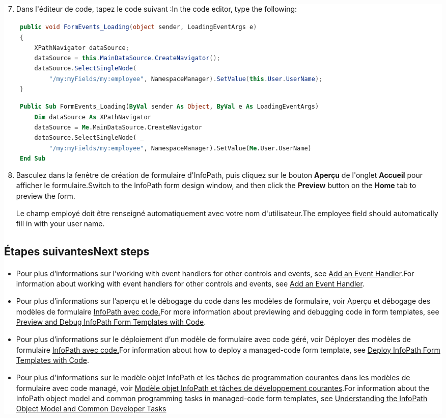 7. <span data-ttu-id="b1233-162">Dans l'éditeur de code, tapez le code suivant :</span><span class="sxs-lookup"><span data-stu-id="b1233-162">In the code editor, type the following:</span></span>
    
   ```cs
    public void FormEvents_Loading(object sender, LoadingEventArgs e)
    {
        XPathNavigator dataSource;
        dataSource = this.MainDataSource.CreateNavigator();
        dataSource.SelectSingleNode(
            "/my:myFields/my:employee", NamespaceManager).SetValue(this.User.UserName);
    }
   ```
 
   ```vb
    Public Sub FormEvents_Loading(ByVal sender As Object, ByVal e As LoadingEventArgs)
        Dim dataSource As XPathNavigator
        dataSource = Me.MainDataSource.CreateNavigator
        dataSource.SelectSingleNode( _
            "/my:myFields/my:employee", NamespaceManager).SetValue(Me.User.UserName)
    End Sub
   ```

8. <span data-ttu-id="b1233-163">Basculez dans la fenêtre de création de formulaire d'InfoPath, puis cliquez sur le bouton **Aperçu** de l'onglet **Accueil** pour afficher le formulaire.</span><span class="sxs-lookup"><span data-stu-id="b1233-163">Switch to the InfoPath form design window, and then click the **Preview** button on the **Home** tab to preview the form.</span></span> 
    
   <span data-ttu-id="b1233-164">Le champ employé doit être renseigné automatiquement avec votre nom d'utilisateur.</span><span class="sxs-lookup"><span data-stu-id="b1233-164">The employee field should automatically fill in with your user name.</span></span> 
    
## <a name="next-steps"></a><span data-ttu-id="b1233-165">Étapes suivantes</span><span class="sxs-lookup"><span data-stu-id="b1233-165">Next steps</span></span>

- <span data-ttu-id="b1233-166">Pour plus d’informations sur l’working with event handlers for other controls and events, see [Add an Event Handler](how-to-add-an-event-handler.md).</span><span class="sxs-lookup"><span data-stu-id="b1233-166">For information about working with event handlers for other controls and events, see [Add an Event Handler](how-to-add-an-event-handler.md).</span></span>
    
- <span data-ttu-id="b1233-167">Pour plus d’informations sur l’aperçu et le débogage du code dans les modèles de formulaire, voir Aperçu et débogage des modèles de formulaire [InfoPath avec code.](how-to-preview-and-debug-infopath-form-templates-with-code.md)</span><span class="sxs-lookup"><span data-stu-id="b1233-167">For more information about previewing and debugging code in form templates, see [Preview and Debug InfoPath Form Templates with Code](how-to-preview-and-debug-infopath-form-templates-with-code.md).</span></span>
    
- <span data-ttu-id="b1233-168">Pour plus d’informations sur le déploiement d’un modèle de formulaire avec code géré, voir Déployer des modèles de formulaire [InfoPath avec code.](how-to-deploy-infopath-form-templates-with-code.md)</span><span class="sxs-lookup"><span data-stu-id="b1233-168">For information about how to deploy a managed-code form template, see [Deploy InfoPath Form Templates with Code](how-to-deploy-infopath-form-templates-with-code.md).</span></span>
    
- <span data-ttu-id="b1233-169">Pour plus d'informations sur le modèle objet InfoPath et les tâches de programmation courantes dans les modèles de formulaire avec code managé, voir [Modèle objet InfoPath et tâches de développement courantes](understanding-the-infopath-object-model-and-common-developer-tasks.md).</span><span class="sxs-lookup"><span data-stu-id="b1233-169">For information about the InfoPath object model and common programming tasks in managed-code form templates, see [Understanding the InfoPath Object Model and Common Developer Tasks](understanding-the-infopath-object-model-and-common-developer-tasks.md)</span></span>
    